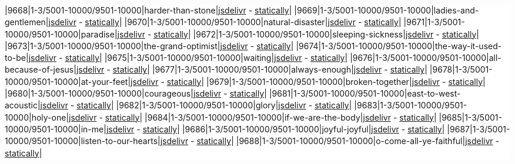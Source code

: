 |9668|1-3/5001-10000/9501-10000|harder-than-stone|[jsdelivr](https://cdn.jsdelivr.net/gh/dbchord/png-c-1280x720_1-3/5001-10000/9501-10000/harder-than-stone.png) - [statically](https://cdn.statically.io/gh/dbchord/png-c-1280x720_1-3/img/5001-10000/9501-10000/harder-than-stone.png)|
|9669|1-3/5001-10000/9501-10000|ladies-and-gentlemen|[jsdelivr](https://cdn.jsdelivr.net/gh/dbchord/png-c-1280x720_1-3/5001-10000/9501-10000/ladies-and-gentlemen.png) - [statically](https://cdn.statically.io/gh/dbchord/png-c-1280x720_1-3/img/5001-10000/9501-10000/ladies-and-gentlemen.png)|
|9670|1-3/5001-10000/9501-10000|natural-disaster|[jsdelivr](https://cdn.jsdelivr.net/gh/dbchord/png-c-1280x720_1-3/5001-10000/9501-10000/natural-disaster.png) - [statically](https://cdn.statically.io/gh/dbchord/png-c-1280x720_1-3/img/5001-10000/9501-10000/natural-disaster.png)|
|9671|1-3/5001-10000/9501-10000|paradise|[jsdelivr](https://cdn.jsdelivr.net/gh/dbchord/png-c-1280x720_1-3/5001-10000/9501-10000/paradise.png) - [statically](https://cdn.statically.io/gh/dbchord/png-c-1280x720_1-3/img/5001-10000/9501-10000/paradise.png)|
|9672|1-3/5001-10000/9501-10000|sleeping-sickness|[jsdelivr](https://cdn.jsdelivr.net/gh/dbchord/png-c-1280x720_1-3/5001-10000/9501-10000/sleeping-sickness.png) - [statically](https://cdn.statically.io/gh/dbchord/png-c-1280x720_1-3/img/5001-10000/9501-10000/sleeping-sickness.png)|
|9673|1-3/5001-10000/9501-10000|the-grand-optimist|[jsdelivr](https://cdn.jsdelivr.net/gh/dbchord/png-c-1280x720_1-3/5001-10000/9501-10000/the-grand-optimist.png) - [statically](https://cdn.statically.io/gh/dbchord/png-c-1280x720_1-3/img/5001-10000/9501-10000/the-grand-optimist.png)|
|9674|1-3/5001-10000/9501-10000|the-way-it-used-to-be|[jsdelivr](https://cdn.jsdelivr.net/gh/dbchord/png-c-1280x720_1-3/5001-10000/9501-10000/the-way-it-used-to-be.png) - [statically](https://cdn.statically.io/gh/dbchord/png-c-1280x720_1-3/img/5001-10000/9501-10000/the-way-it-used-to-be.png)|
|9675|1-3/5001-10000/9501-10000|waiting|[jsdelivr](https://cdn.jsdelivr.net/gh/dbchord/png-c-1280x720_1-3/5001-10000/9501-10000/waiting.png) - [statically](https://cdn.statically.io/gh/dbchord/png-c-1280x720_1-3/img/5001-10000/9501-10000/waiting.png)|
|9676|1-3/5001-10000/9501-10000|all-because-of-jesus|[jsdelivr](https://cdn.jsdelivr.net/gh/dbchord/png-c-1280x720_1-3/5001-10000/9501-10000/all-because-of-jesus.png) - [statically](https://cdn.statically.io/gh/dbchord/png-c-1280x720_1-3/img/5001-10000/9501-10000/all-because-of-jesus.png)|
|9677|1-3/5001-10000/9501-10000|always-enough|[jsdelivr](https://cdn.jsdelivr.net/gh/dbchord/png-c-1280x720_1-3/5001-10000/9501-10000/always-enough.png) - [statically](https://cdn.statically.io/gh/dbchord/png-c-1280x720_1-3/img/5001-10000/9501-10000/always-enough.png)|
|9678|1-3/5001-10000/9501-10000|at-your-feet|[jsdelivr](https://cdn.jsdelivr.net/gh/dbchord/png-c-1280x720_1-3/5001-10000/9501-10000/at-your-feet.png) - [statically](https://cdn.statically.io/gh/dbchord/png-c-1280x720_1-3/img/5001-10000/9501-10000/at-your-feet.png)|
|9679|1-3/5001-10000/9501-10000|broken-together|[jsdelivr](https://cdn.jsdelivr.net/gh/dbchord/png-c-1280x720_1-3/5001-10000/9501-10000/broken-together.png) - [statically](https://cdn.statically.io/gh/dbchord/png-c-1280x720_1-3/img/5001-10000/9501-10000/broken-together.png)|
|9680|1-3/5001-10000/9501-10000|courageous|[jsdelivr](https://cdn.jsdelivr.net/gh/dbchord/png-c-1280x720_1-3/5001-10000/9501-10000/courageous.png) - [statically](https://cdn.statically.io/gh/dbchord/png-c-1280x720_1-3/img/5001-10000/9501-10000/courageous.png)|
|9681|1-3/5001-10000/9501-10000|east-to-west-acoustic|[jsdelivr](https://cdn.jsdelivr.net/gh/dbchord/png-c-1280x720_1-3/5001-10000/9501-10000/east-to-west-acoustic.png) - [statically](https://cdn.statically.io/gh/dbchord/png-c-1280x720_1-3/img/5001-10000/9501-10000/east-to-west-acoustic.png)|
|9682|1-3/5001-10000/9501-10000|glory|[jsdelivr](https://cdn.jsdelivr.net/gh/dbchord/png-c-1280x720_1-3/5001-10000/9501-10000/glory.png) - [statically](https://cdn.statically.io/gh/dbchord/png-c-1280x720_1-3/img/5001-10000/9501-10000/glory.png)|
|9683|1-3/5001-10000/9501-10000|holy-one|[jsdelivr](https://cdn.jsdelivr.net/gh/dbchord/png-c-1280x720_1-3/5001-10000/9501-10000/holy-one.png) - [statically](https://cdn.statically.io/gh/dbchord/png-c-1280x720_1-3/img/5001-10000/9501-10000/holy-one.png)|
|9684|1-3/5001-10000/9501-10000|if-we-are-the-body|[jsdelivr](https://cdn.jsdelivr.net/gh/dbchord/png-c-1280x720_1-3/5001-10000/9501-10000/if-we-are-the-body.png) - [statically](https://cdn.statically.io/gh/dbchord/png-c-1280x720_1-3/img/5001-10000/9501-10000/if-we-are-the-body.png)|
|9685|1-3/5001-10000/9501-10000|in-me|[jsdelivr](https://cdn.jsdelivr.net/gh/dbchord/png-c-1280x720_1-3/5001-10000/9501-10000/in-me.png) - [statically](https://cdn.statically.io/gh/dbchord/png-c-1280x720_1-3/img/5001-10000/9501-10000/in-me.png)|
|9686|1-3/5001-10000/9501-10000|joyful-joyful|[jsdelivr](https://cdn.jsdelivr.net/gh/dbchord/png-c-1280x720_1-3/5001-10000/9501-10000/joyful-joyful.png) - [statically](https://cdn.statically.io/gh/dbchord/png-c-1280x720_1-3/img/5001-10000/9501-10000/joyful-joyful.png)|
|9687|1-3/5001-10000/9501-10000|listen-to-our-hearts|[jsdelivr](https://cdn.jsdelivr.net/gh/dbchord/png-c-1280x720_1-3/5001-10000/9501-10000/listen-to-our-hearts.png) - [statically](https://cdn.statically.io/gh/dbchord/png-c-1280x720_1-3/img/5001-10000/9501-10000/listen-to-our-hearts.png)|
|9688|1-3/5001-10000/9501-10000|o-come-all-ye-faithful|[jsdelivr](https://cdn.jsdelivr.net/gh/dbchord/png-c-1280x720_1-3/5001-10000/9501-10000/o-come-all-ye-faithful.png) - [statically](https://cdn.statically.io/gh/dbchord/png-c-1280x720_1-3/img/5001-10000/9501-10000/o-come-all-ye-faithful.png)|
